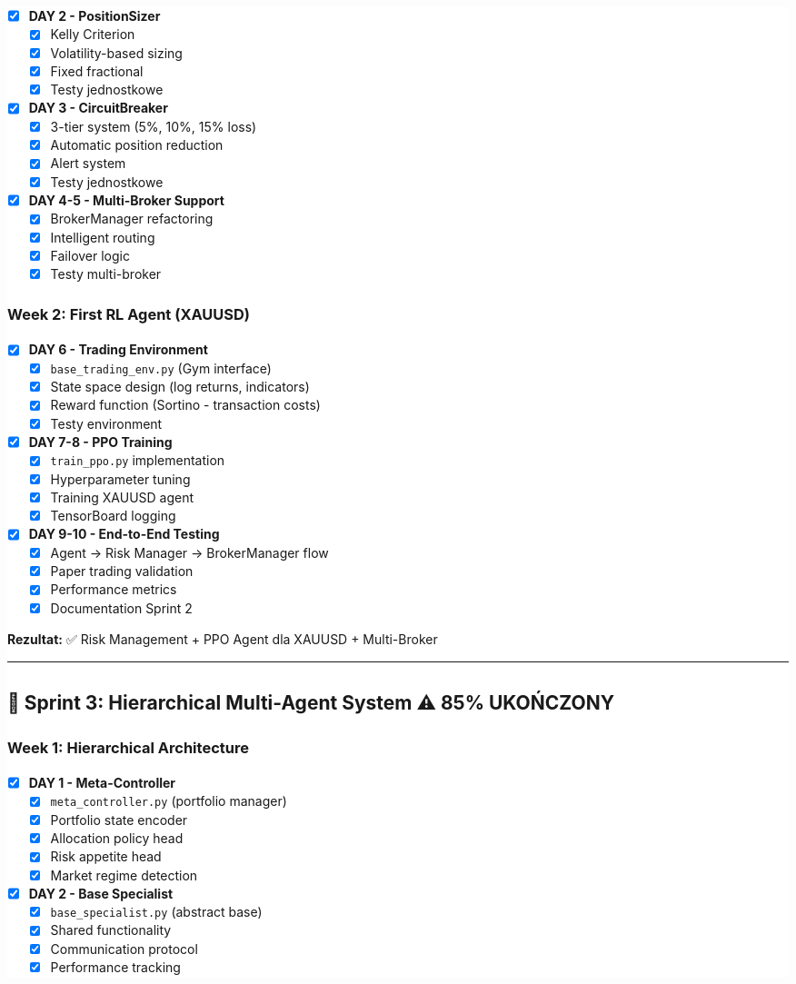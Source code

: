 - [x] **DAY 2 - PositionSizer**
  - [x] Kelly Criterion
  - [x] Volatility-based sizing
  - [x] Fixed fractional
  - [x] Testy jednostkowe

- [x] **DAY 3 - CircuitBreaker**
  - [x] 3-tier system (5%, 10%, 15% loss)
  - [x] Automatic position reduction
  - [x] Alert system
  - [x] Testy jednostkowe

- [x] **DAY 4-5 - Multi-Broker Support**
  - [x] BrokerManager refactoring
  - [x] Intelligent routing
  - [x] Failover logic
  - [x] Testy multi-broker

### Week 2: First RL Agent (XAUUSD)
- [x] **DAY 6 - Trading Environment**
  - [x] `base_trading_env.py` (Gym interface)
  - [x] State space design (log returns, indicators)
  - [x] Reward function (Sortino - transaction costs)
  - [x] Testy environment

- [x] **DAY 7-8 - PPO Training**
  - [x] `train_ppo.py` implementation
  - [x] Hyperparameter tuning
  - [x] Training XAUUSD agent
  - [x] TensorBoard logging

- [x] **DAY 9-10 - End-to-End Testing**
  - [x] Agent → Risk Manager → BrokerManager flow
  - [x] Paper trading validation
  - [x] Performance metrics
  - [x] Documentation Sprint 2

**Rezultat:** ✅ Risk Management + PPO Agent dla XAUUSD + Multi-Broker

---

## 🎯 Sprint 3: Hierarchical Multi-Agent System ⚠️ 85% UKOŃCZONY

### Week 1: Hierarchical Architecture
- [x] **DAY 1 - Meta-Controller**
  - [x] `meta_controller.py` (portfolio manager)
  - [x] Portfolio state encoder
  - [x] Allocation policy head
  - [x] Risk appetite head
  - [x] Market regime detection

- [x] **DAY 2 - Base Specialist**
  - [x] `base_specialist.py` (abstract base)
  - [x] Shared functionality
  - [x] Communication protocol
  - [x] Performance tracking

